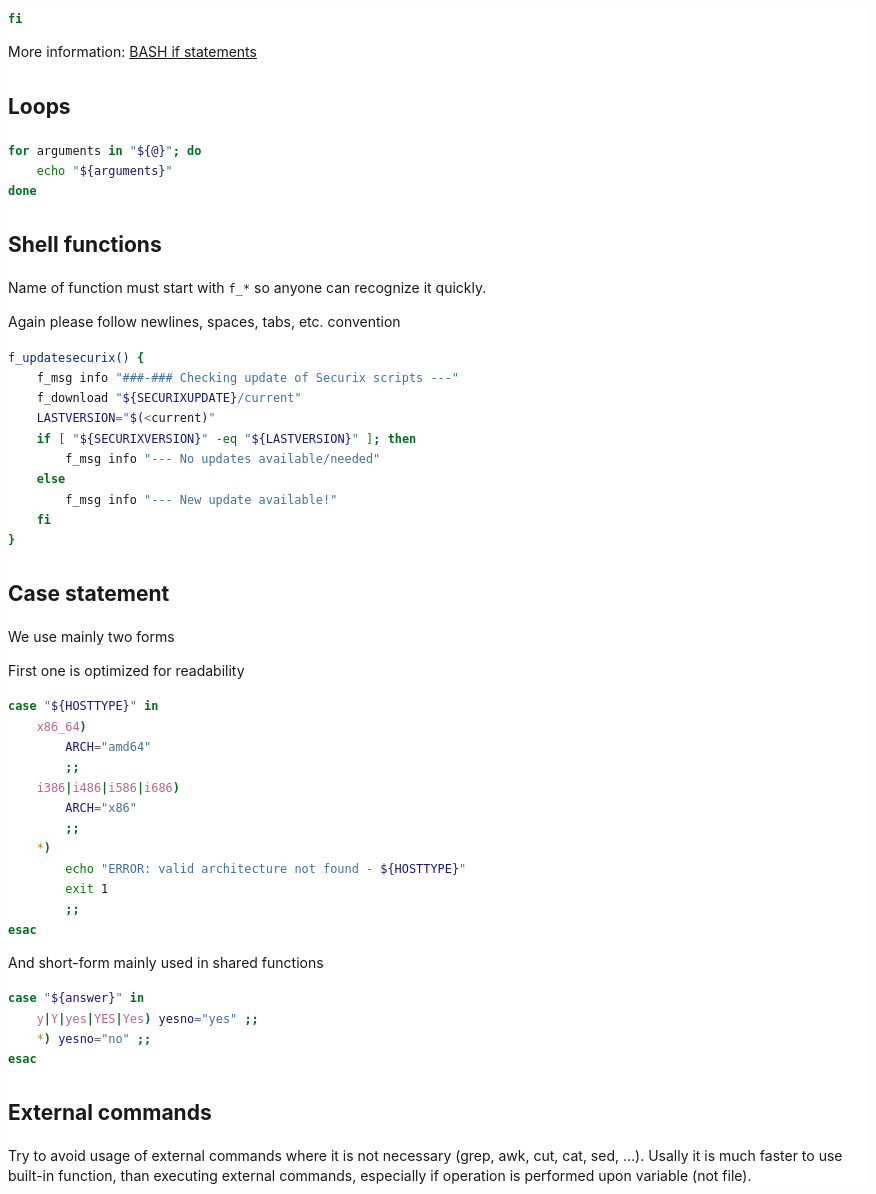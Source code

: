 ```bash
fi
```

More information: [BASH if statements](http://www.linuxtutorialblog.com/post/tutorial-conditions-in-bash-scripting-if-statements)

## Loops
```bash
for arguments in "${@}"; do
    echo "${arguments}"
done
```
## Shell functions
Name of function must start with `f_*` so anyone can recognize it quickly.

Again please follow newlines, spaces, tabs, etc. convention

```bash
f_updatesecurix() {
    f_msg info "###-### Checking update of Securix scripts ---"
    f_download "${SECURIXUPDATE}/current"
    LASTVERSION="$(<current)"
    if [ "${SECURIXVERSION}" -eq "${LASTVERSION}" ]; then
        f_msg info "--- No updates available/needed"
    else
        f_msg info "--- New update available!"
    fi
}
```

## Case statement
We use mainly two forms

First one is optimized for readability
```bash
case "${HOSTTYPE}" in
    x86_64)
        ARCH="amd64"
        ;;
    i386|i486|i586|i686)
        ARCH="x86"
        ;;
    *)
    	echo "ERROR: valid architecture not found - ${HOSTTYPE}"
    	exit 1
    	;;
esac
```

And short-form mainly used in shared functions
```bash
case "${answer}" in
    y|Y|yes|YES|Yes) yesno="yes" ;;
    *) yesno="no" ;;
esac
```
## External commands
Try to avoid usage of external commands where it is not necessary (grep, awk, cut, cat, sed, ...).
Usally it is much faster to use built-in function, than executing external commands, especially if operation is performed upon variable (not file).

